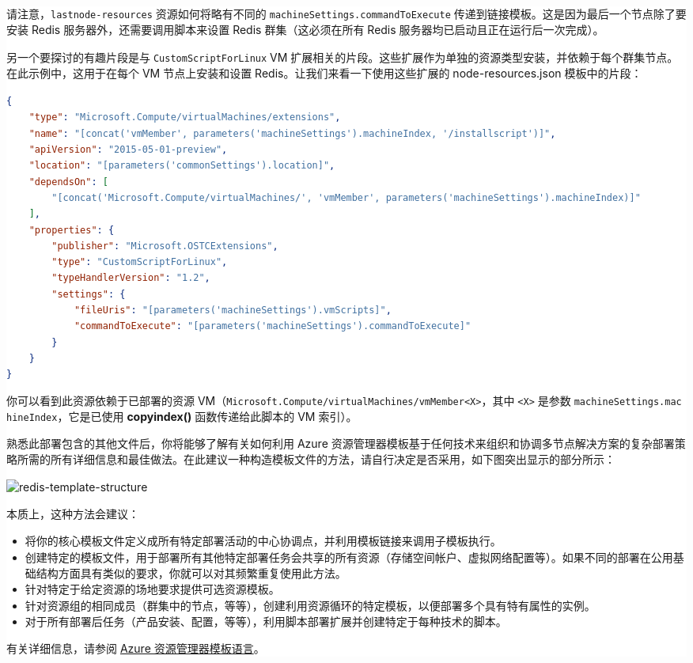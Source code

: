 请注意，`lastnode-resources` 资源如何将略有不同的 `machineSettings.commandToExecute` 传递到链接模板。这是因为最后一个节点除了要安装 Redis 服务器外，还需要调用脚本来设置 Redis 群集（这必须在所有 Redis 服务器均已启动且正在运行后一次完成）。

另一个要探讨的有趣片段是与 `CustomScriptForLinux` VM 扩展相关的片段。这些扩展作为单独的资源类型安装，并依赖于每个群集节点。在此示例中，这用于在每个 VM 节点上安装和设置 Redis。让我们来看一下使用这些扩展的 node-resources.json 模板中的片段：

```json
{
    "type": "Microsoft.Compute/virtualMachines/extensions",
    "name": "[concat('vmMember', parameters('machineSettings').machineIndex, '/installscript')]",
    "apiVersion": "2015-05-01-preview",
    "location": "[parameters('commonSettings').location]",
    "dependsOn": [
        "[concat('Microsoft.Compute/virtualMachines/', 'vmMember', parameters('machineSettings').machineIndex)]"
    ],
    "properties": {
        "publisher": "Microsoft.OSTCExtensions",
        "type": "CustomScriptForLinux",
        "typeHandlerVersion": "1.2",
        "settings": {
            "fileUris": "[parameters('machineSettings').vmScripts]",
            "commandToExecute": "[parameters('machineSettings').commandToExecute]"
        }
    }
}
```

你可以看到此资源依赖于已部署的资源 VM（`Microsoft.Compute/virtualMachines/vmMember<X>`，其中 `<X>` 是参数 `machineSettings.machineIndex`，它是已使用 **copyindex()** 函数传递给此脚本的 VM 索引）。

熟悉此部署包含的其他文件后，你将能够了解有关如何利用 Azure 资源管理器模板基于任何技术来组织和协调多节点解决方案的复杂部署策略所需的所有详细信息和最佳做法。在此建议一种构造模板文件的方法，请自行决定是否采用，如下图突出显示的部分所示：

![redis-template-structure](media/virtual-machines-redis-template/redis-template-structure.png)

本质上，这种方法会建议：

- 将你的核心模板文件定义成所有特定部署活动的中心协调点，并利用模板链接来调用子模板执行。
- 创建特定的模板文件，用于部署所有其他特定部署任务会共享的所有资源（存储空间帐户、虚拟网络配置等）。如果不同的部署在公用基础结构方面具有类似的要求，你就可以对其频繁重复使用此方法。
- 针对特定于给定资源的场地要求提供可选资源模板。
- 针对资源组的相同成员（群集中的节点，等等），创建利用资源循环的特定模板，以便部署多个具有特有属性的实例。
- 对于所有部署后任务（产品安装、配置，等等），利用脚本部署扩展并创建特定于每种技术的脚本。

有关详细信息，请参阅 [Azure 资源管理器模板语言](https://msdn.microsoft.com/zh-cn/library/azure/dn835138.aspx)。

